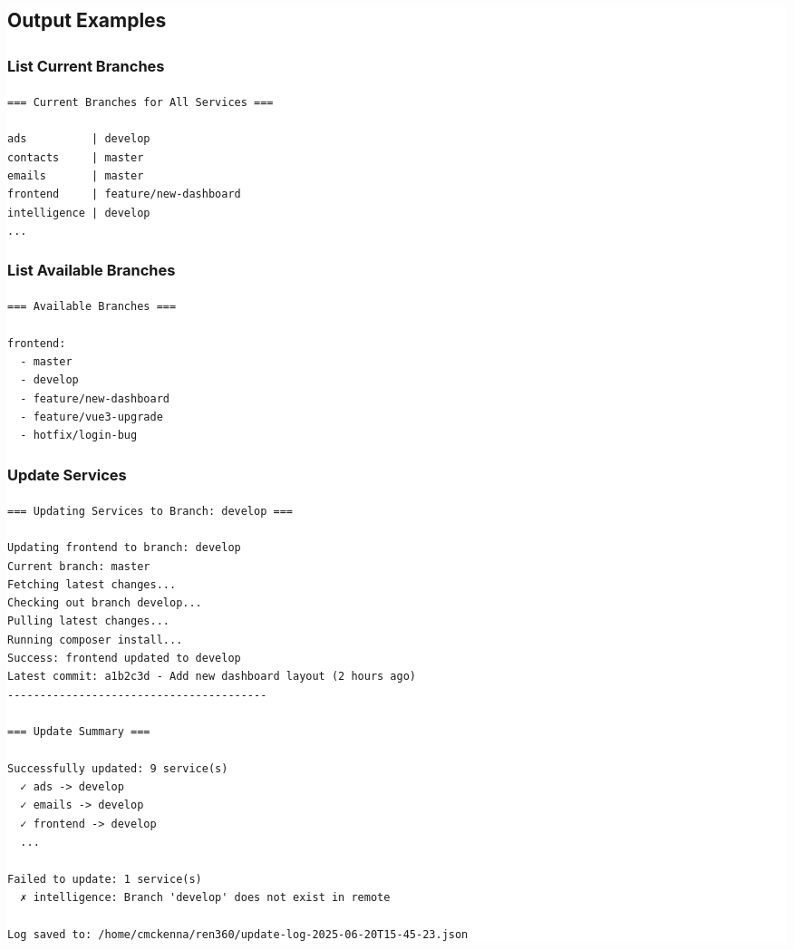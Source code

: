 ## Output Examples

### List Current Branches
```
=== Current Branches for All Services ===

ads          | develop
contacts     | master
emails       | master
frontend     | feature/new-dashboard
intelligence | develop
...
```

### List Available Branches
```
=== Available Branches ===

frontend:
  - master
  - develop
  - feature/new-dashboard
  - feature/vue3-upgrade
  - hotfix/login-bug
```

### Update Services
```
=== Updating Services to Branch: develop ===

Updating frontend to branch: develop
Current branch: master
Fetching latest changes...
Checking out branch develop...
Pulling latest changes...
Running composer install...
Success: frontend updated to develop
Latest commit: a1b2c3d - Add new dashboard layout (2 hours ago)
----------------------------------------

=== Update Summary ===

Successfully updated: 9 service(s)
  ✓ ads -> develop
  ✓ emails -> develop
  ✓ frontend -> develop
  ...

Failed to update: 1 service(s)
  ✗ intelligence: Branch 'develop' does not exist in remote

Log saved to: /home/cmckenna/ren360/update-log-2025-06-20T15-45-23.json
```
